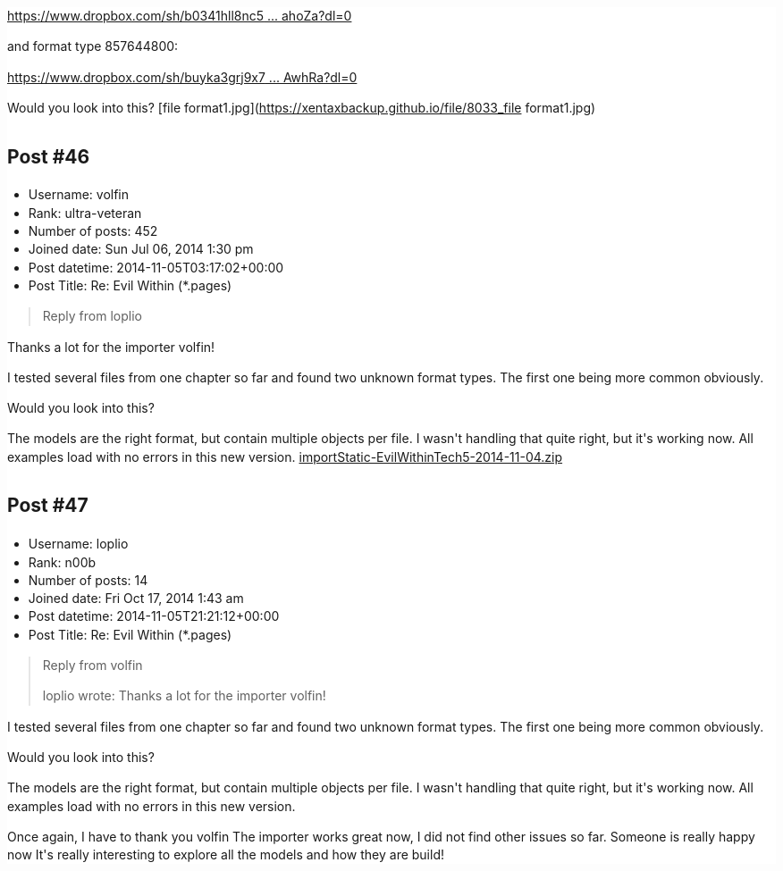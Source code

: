 [https://www.dropbox.com/sh/b0341hll8nc5 ... ahoZa?dl=0](https://www.dropbox.com/sh/b0341hll8nc5ir9/AAAVuxu2KVFMLGBSbJLfahoZa?dl=0)

and format type 857644800:

[https://www.dropbox.com/sh/buyka3grj9x7 ... AwhRa?dl=0](https://www.dropbox.com/sh/buyka3grj9x7h7i/AACBkS4mgiPxog45vWuxAwhRa?dl=0)

Would you look into this?
[file format1.jpg](https://xentaxbackup.github.io/file/8033_file format1.jpg)
## Post #46
- Username: volfin
- Rank: ultra-veteran
- Number of posts: 452
- Joined date: Sun Jul 06, 2014 1:30 pm
- Post datetime: 2014-11-05T03:17:02+00:00
- Post Title: Re: Evil Within (*.pages)

> Reply from loplio
>
> 
Thanks a lot for the importer volfin!

I tested several files from one chapter so far and found two unknown format types. The first one being more common obviously.

Would you look into this?

The models are the right format, but contain multiple objects per file. I wasn't handling that quite right, but it's working now. All examples load with no errors in this new version.
[importStatic-EvilWithinTech5-2014-11-04.zip](https://xentaxbackup.github.io/file/8035_importStatic-EvilWithinTech5-2014-11-04.zip)
## Post #47
- Username: loplio
- Rank: n00b
- Number of posts: 14
- Joined date: Fri Oct 17, 2014 1:43 am
- Post datetime: 2014-11-05T21:21:12+00:00
- Post Title: Re: Evil Within (*.pages)

> Reply from volfin
>
> loplio wrote:
Thanks a lot for the importer volfin!

I tested several files from one chapter so far and found two unknown format types. The first one being more common obviously.

Would you look into this?

The models are the right format, but contain multiple objects per file. I wasn't handling that quite right, but it's working now. All examples load with no errors in this new version.

Once again, I have to thank you volfin  The importer works great now, I did not find other issues so far. Someone is really happy now    It's really interesting to explore all the models and how they are build! 
